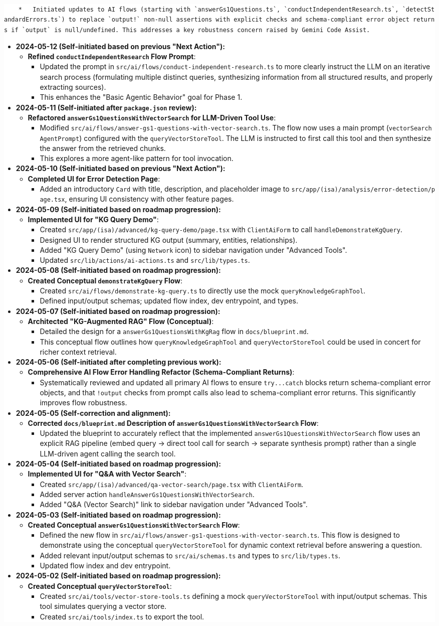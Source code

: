        *   Initiated updates to AI flows (starting with `answerGs1Questions.ts`, `conductIndependentResearch.ts`, `detectStandardErrors.ts`) to replace `output!` non-null assertions with explicit checks and schema-compliant error object returns if `output` is null/undefined. This addresses a key robustness concern raised by Gemini Code Assist.
*   **2024-05-12 (Self-initiated based on previous "Next Action"):**
    *   **Refined `conductIndependentResearch` Flow Prompt**:
        *   Updated the prompt in `src/ai/flows/conduct-independent-research.ts` to more clearly instruct the LLM on an iterative search process (formulating multiple distinct queries, synthesizing information from all structured results, and properly extracting sources).
        *   This enhances the "Basic Agentic Behavior" goal for Phase 1.
*   **2024-05-11 (Self-initiated after `package.json` review):**
    *   **Refactored `answerGs1QuestionsWithVectorSearch` for LLM-Driven Tool Use**:
        *   Modified `src/ai/flows/answer-gs1-questions-with-vector-search.ts`. The flow now uses a main prompt (`vectorSearchAgentPrompt`) configured with the `queryVectorStoreTool`. The LLM is instructed to first call this tool and then synthesize the answer from the retrieved chunks.
        *   This explores a more agent-like pattern for tool invocation.
*   **2024-05-10 (Self-initiated based on previous "Next Action"):**
    *   **Completed UI for Error Detection Page**:
        *   Added an introductory `Card` with title, description, and placeholder image to `src/app/(isa)/analysis/error-detection/page.tsx`, ensuring UI consistency with other feature pages.
*   **2024-05-09 (Self-initiated based on roadmap progression):**
    *   **Implemented UI for "KG Query Demo"**:
        *   Created `src/app/(isa)/advanced/kg-query-demo/page.tsx` with `ClientAiForm` to call `handleDemonstrateKgQuery`.
        *   Designed UI to render structured KG output (summary, entities, relationships).
        *   Added "KG Query Demo" (using `Network` icon) to sidebar navigation under "Advanced Tools".
        *   Updated `src/lib/actions/ai-actions.ts` and `src/lib/types.ts`.
*   **2024-05-08 (Self-initiated based on roadmap progression):**
    *   **Created Conceptual `demonstrateKgQuery` Flow**:
        *   Created `src/ai/flows/demonstrate-kg-query.ts` to directly use the mock `queryKnowledgeGraphTool`.
        *   Defined input/output schemas; updated flow index, dev entrypoint, and types.
*   **2024-05-07 (Self-initiated based on roadmap progression):**
    *   **Architected "KG-Augmented RAG" Flow (Conceptual)**:
        *   Detailed the design for a `answerGs1QuestionsWithKgRag` flow in `docs/blueprint.md`.
        *   This conceptual flow outlines how `queryKnowledgeGraphTool` and `queryVectorStoreTool` could be used in concert for richer context retrieval.
*   **2024-05-06 (Self-initiated after completing previous work):**
    *   **Comprehensive AI Flow Error Handling Refactor (Schema-Compliant Returns)**:
        *   Systematically reviewed and updated all primary AI flows to ensure `try...catch` blocks return schema-compliant error objects, and that `!output` checks from prompt calls also lead to schema-compliant error returns. This significantly improves flow robustness.
*   **2024-05-05 (Self-correction and alignment):**
    *   **Corrected `docs/blueprint.md` Description of `answerGs1QuestionsWithVectorSearch` Flow**:
        *   Updated the blueprint to accurately reflect that the implemented `answerGs1QuestionsWithVectorSearch` flow uses an explicit RAG pipeline (embed query -> direct tool call for search -> separate synthesis prompt) rather than a single LLM-driven agent calling the search tool.
*   **2024-05-04 (Self-initiated based on roadmap progression):**
    *   **Implemented UI for "Q&A with Vector Search"**:
        *   Created `src/app/(isa)/advanced/qa-vector-search/page.tsx` with `ClientAiForm`.
        *   Added server action `handleAnswerGs1QuestionsWithVectorSearch`.
        *   Added "Q&A (Vector Search)" link to sidebar navigation under "Advanced Tools".
*   **2024-05-03 (Self-initiated based on roadmap progression):**
    *   **Created Conceptual `answerGs1QuestionsWithVectorSearch` Flow**:
        *   Defined the new flow in `src/ai/flows/answer-gs1-questions-with-vector-search.ts`. This flow is designed to demonstrate using the conceptual `queryVectorStoreTool` for dynamic context retrieval before answering a question.
        *   Added relevant input/output schemas to `src/ai/schemas.ts` and types to `src/lib/types.ts`.
        *   Updated flow index and dev entrypoint.
*   **2024-05-02 (Self-initiated based on roadmap progression):**
    *   **Created Conceptual `queryVectorStoreTool`**:
        *   Created `src/ai/tools/vector-store-tools.ts` defining a mock `queryVectorStoreTool` with input/output schemas. This tool simulates querying a vector store.
        *   Created `src/ai/tools/index.ts` to export the tool.